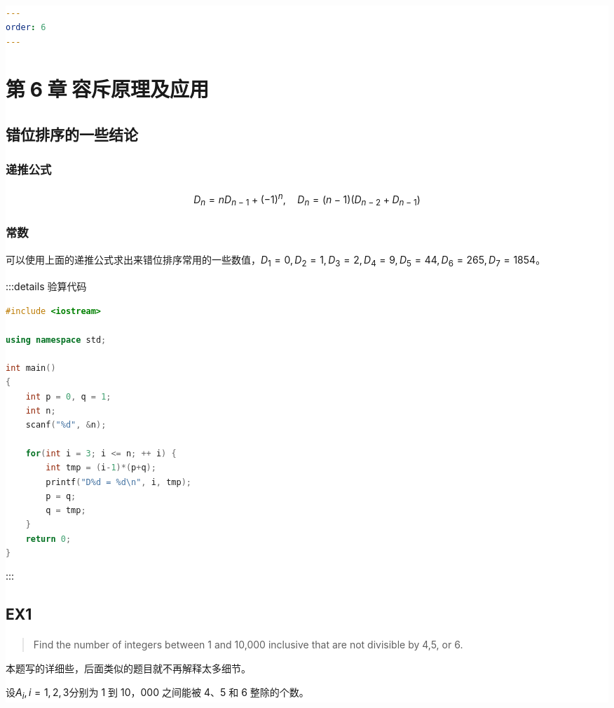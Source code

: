 ```yaml
---
order: 6
---
```


# 第 6 章 容斥原理及应用

## 错位排序的一些结论

### 递推公式

$$
D_n = nD_{n-1} + (-1)^n, \quad D_n = (n-1)(D_{n-2} + D_{n-1})
$$

### 常数

可以使用上面的递推公式求出来错位排序常用的一些数值，$D_1 = 0, D_2 = 1, D_3 = 2, D_4 = 9, D_5 = 44, D_6 = 265, D_7= 1854$。

:::details 验算代码

```cpp
#include <iostream>

using namespace std;

int main()
{
    int p = 0, q = 1;
    int n;
    scanf("%d", &n);

    for(int i = 3; i <= n; ++ i) {
        int tmp = (i-1)*(p+q);
        printf("D%d = %d\n", i, tmp);
        p = q;
        q = tmp;
    }
    return 0;
}
```

:::

## EX1

> Find the number of integers between 1 and 10,000 inclusive that are not divisible by 4,5, or 6.

本题写的详细些，后面类似的题目就不再解释太多细节。

设$A_i, i=1,2,3$分别为 1 到 10，000 之间能被 4、5 和 6 整除的个数。
